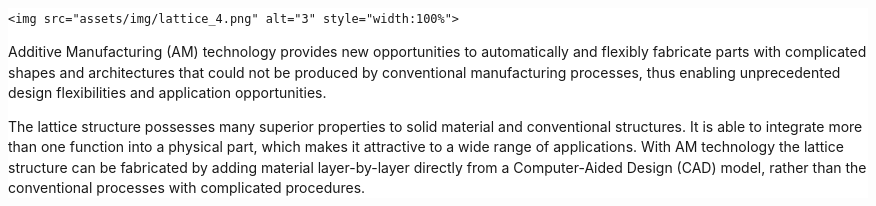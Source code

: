     <img src="assets/img/lattice_4.png" alt="3" style="width:100%">
  </div>
</div>
Additive Manufacturing (AM) technology provides new opportunities to automatically and flexibly fabricate parts with complicated shapes and architectures that could not be produced by conventional manufacturing processes, thus enabling unprecedented design flexibilities and application opportunities.

The lattice structure possesses many superior properties to solid material and conventional structures. It is able to integrate more than one function into a physical part, which makes it attractive to a wide range of applications. With AM technology the lattice structure can be fabricated by adding material layer-by-layer directly from a Computer-Aided Design (CAD) model, rather than the conventional processes with complicated procedures.
